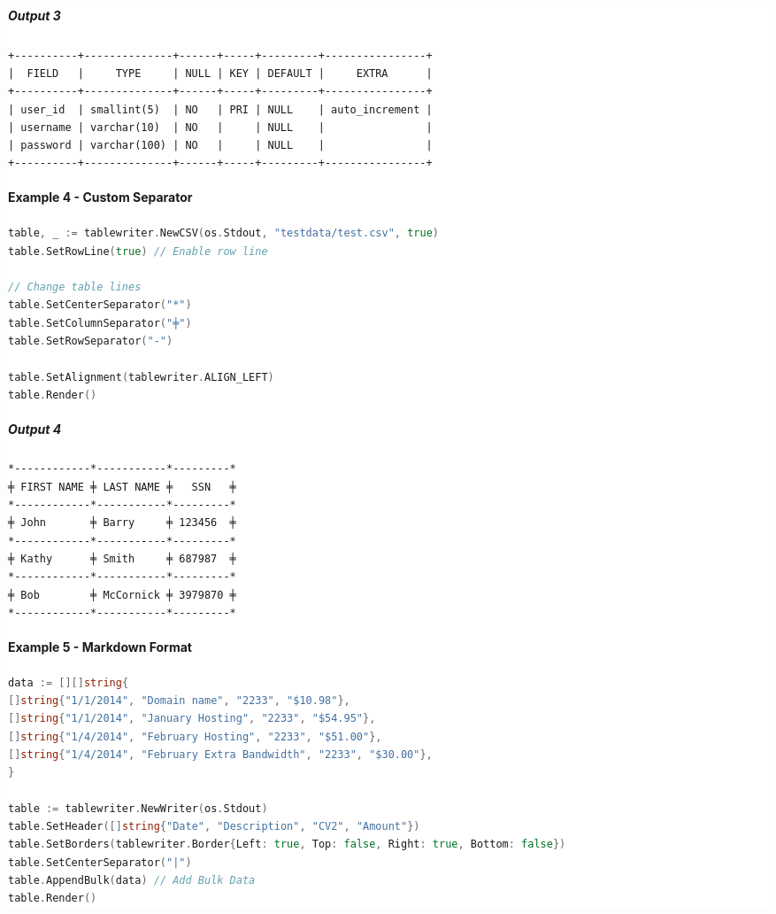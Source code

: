 ##### Output 3

```
+----------+--------------+------+-----+---------+----------------+
|  FIELD   |     TYPE     | NULL | KEY | DEFAULT |     EXTRA      |
+----------+--------------+------+-----+---------+----------------+
| user_id  | smallint(5)  | NO   | PRI | NULL    | auto_increment |
| username | varchar(10)  | NO   |     | NULL    |                |
| password | varchar(100) | NO   |     | NULL    |                |
+----------+--------------+------+-----+---------+----------------+
```

#### Example 4 - Custom Separator

```go
table, _ := tablewriter.NewCSV(os.Stdout, "testdata/test.csv", true)
table.SetRowLine(true) // Enable row line

// Change table lines
table.SetCenterSeparator("*")
table.SetColumnSeparator("╪")
table.SetRowSeparator("-")

table.SetAlignment(tablewriter.ALIGN_LEFT)
table.Render()
```

##### Output 4

```
*------------*-----------*---------*
╪ FIRST NAME ╪ LAST NAME ╪   SSN   ╪
*------------*-----------*---------*
╪ John       ╪ Barry     ╪ 123456  ╪
*------------*-----------*---------*
╪ Kathy      ╪ Smith     ╪ 687987  ╪
*------------*-----------*---------*
╪ Bob        ╪ McCornick ╪ 3979870 ╪
*------------*-----------*---------*
```

#### Example 5 - Markdown Format

```go
data := [][]string{
[]string{"1/1/2014", "Domain name", "2233", "$10.98"},
[]string{"1/1/2014", "January Hosting", "2233", "$54.95"},
[]string{"1/4/2014", "February Hosting", "2233", "$51.00"},
[]string{"1/4/2014", "February Extra Bandwidth", "2233", "$30.00"},
}

table := tablewriter.NewWriter(os.Stdout)
table.SetHeader([]string{"Date", "Description", "CV2", "Amount"})
table.SetBorders(tablewriter.Border{Left: true, Top: false, Right: true, Bottom: false})
table.SetCenterSeparator("|")
table.AppendBulk(data) // Add Bulk Data
table.Render()
```
